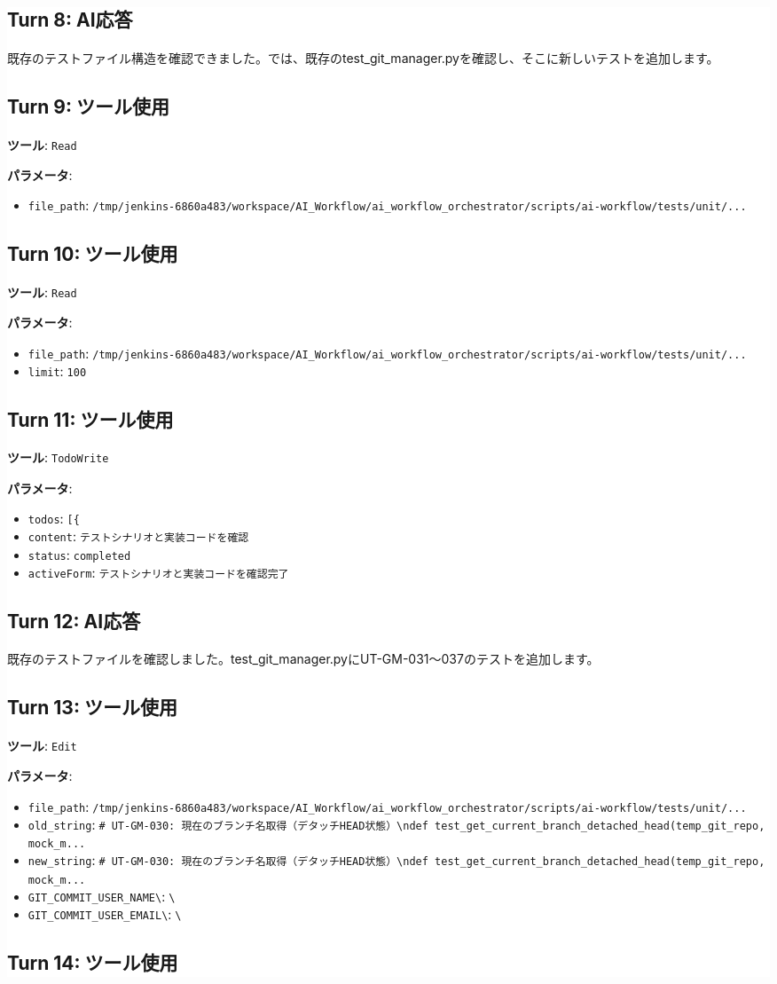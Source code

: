 ## Turn 8: AI応答

既存のテストファイル構造を確認できました。では、既存のtest_git_manager.pyを確認し、そこに新しいテストを追加します。

## Turn 9: ツール使用

**ツール**: `Read`

**パラメータ**:
- `file_path`: `/tmp/jenkins-6860a483/workspace/AI_Workflow/ai_workflow_orchestrator/scripts/ai-workflow/tests/unit/...`

## Turn 10: ツール使用

**ツール**: `Read`

**パラメータ**:
- `file_path`: `/tmp/jenkins-6860a483/workspace/AI_Workflow/ai_workflow_orchestrator/scripts/ai-workflow/tests/unit/...`
- `limit`: `100`

## Turn 11: ツール使用

**ツール**: `TodoWrite`

**パラメータ**:
- `todos`: `[{`
- `content`: `テストシナリオと実装コードを確認`
- `status`: `completed`
- `activeForm`: `テストシナリオと実装コードを確認完了`

## Turn 12: AI応答

既存のテストファイルを確認しました。test_git_manager.pyにUT-GM-031〜037のテストを追加します。

## Turn 13: ツール使用

**ツール**: `Edit`

**パラメータ**:
- `file_path`: `/tmp/jenkins-6860a483/workspace/AI_Workflow/ai_workflow_orchestrator/scripts/ai-workflow/tests/unit/...`
- `old_string`: `# UT-GM-030: 現在のブランチ名取得（デタッチHEAD状態）\ndef test_get_current_branch_detached_head(temp_git_repo, mock_m...`
- `new_string`: `# UT-GM-030: 現在のブランチ名取得（デタッチHEAD状態）\ndef test_get_current_branch_detached_head(temp_git_repo, mock_m...`
- `GIT_COMMIT_USER_NAME\`: `\`
- `GIT_COMMIT_USER_EMAIL\`: `\`

## Turn 14: ツール使用
